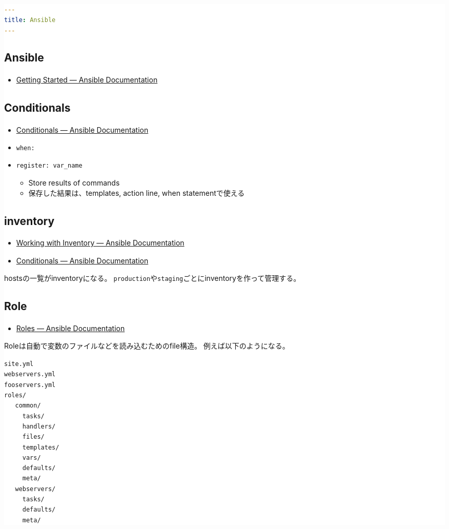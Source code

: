 ```yaml
---
title: Ansible
---
```


## Ansible
* [Getting Started — Ansible Documentation](http://docs.ansible.com/ansible/latest/intro_getting_started.html)

## Conditionals
* [Conditionals — Ansible Documentation](http://docs.ansible.com/ansible/latest/playbooks_conditionals.html)

* `when:`
* `register: var_name`
    * Store results of commands
    * 保存した結果は、templates, action line, when statementで使える


## inventory
* [Working with Inventory — Ansible Documentation](https://docs.ansible.com/ansible/latest/user_guide/intro_inventory.html)
- [Conditionals — Ansible Documentation](https://docs.ansible.com/ansible/latest/user_guide/playbooks_conditionals.html)

hostsの一覧がinventoryになる。
`production`や`staging`ごとにinventoryを作って管理する。

## Role
* [Roles — Ansible Documentation](http://docs.ansible.com/ansible/latest/playbooks_reuse_roles.html)

Roleは自動で変数のファイルなどを読み込むためのfile構造。
例えば以下のようになる。

```
site.yml
webservers.yml
fooservers.yml
roles/
   common/
     tasks/
     handlers/
     files/
     templates/
     vars/
     defaults/
     meta/
   webservers/
     tasks/
     defaults/
     meta/
```
